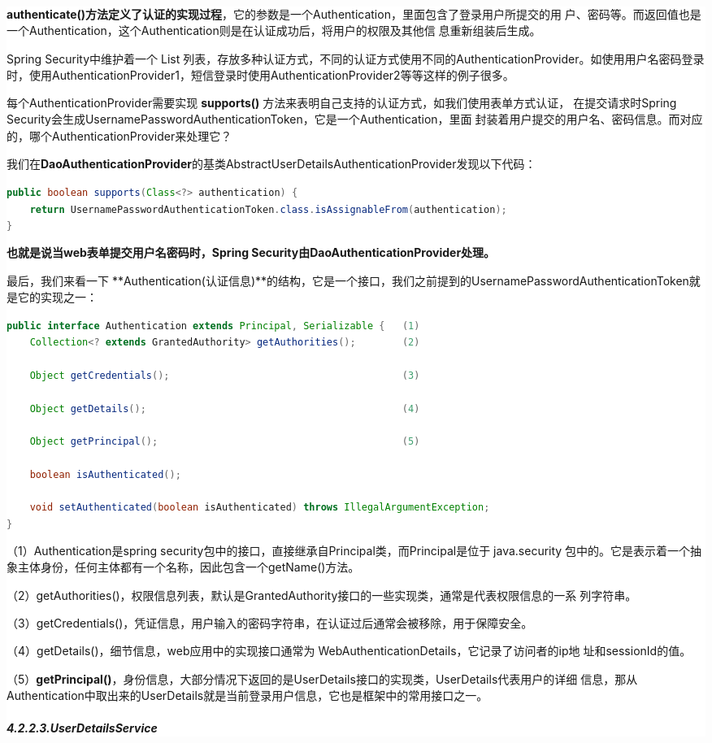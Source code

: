 

**authenticate()**方法定义了**认证的实现过程**，它的参数是一个Authentication，里面包含了登录用户所提交的用
户、密码等。而返回值也是一个Authentication，这个Authentication则是在认证成功后，将用户的权限及其他信
息重新组装后生成。

Spring Security中维护着一个 List<AuthenticationProvider> 列表，存放多种认证方式，不同的认证方式使用不同的AuthenticationProvider。如使用用户名密码登录时，使用AuthenticationProvider1，短信登录时使用AuthenticationProvider2等等这样的例子很多。

每个AuthenticationProvider需要实现 **supports()** 方法来表明自己支持的认证方式，如我们使用表单方式认证，
在提交请求时Spring Security会生成UsernamePasswordAuthenticationToken，它是一个Authentication，里面
封装着用户提交的用户名、密码信息。而对应的，哪个AuthenticationProvider来处理它？

我们在**DaoAuthenticationProvider**的基类AbstractUserDetailsAuthenticationProvider发现以下代码：

```java
public boolean supports(Class<?> authentication) {
    return UsernamePasswordAuthenticationToken.class.isAssignableFrom(authentication);
}
```

**也就是说当web表单提交用户名密码时，Spring Security由DaoAuthenticationProvider处理。**

最后，我们来看一下 **Authentication(认证信息)**的结构，它是一个接口，我们之前提到的UsernamePasswordAuthenticationToken就是它的实现之一：

```java
public interface Authentication extends Principal, Serializable {   (1)
    Collection<? extends GrantedAuthority> getAuthorities();        (2)
    
    Object getCredentials();                                        (3)
    
    Object getDetails();                                            (4)
    
    Object getPrincipal();                                          (5)
    
    boolean isAuthenticated();
    
    void setAuthenticated(boolean isAuthenticated) throws IllegalArgumentException;
}
```

（1）Authentication是spring security包中的接口，直接继承自Principal类，而Principal是位于 java.security
包中的。它是表示着一个抽象主体身份，任何主体都有一个名称，因此包含一个getName()方法。

（2）getAuthorities()，权限信息列表，默认是GrantedAuthority接口的一些实现类，通常是代表权限信息的一系
列字符串。

（3）getCredentials()，凭证信息，用户输入的密码字符串，在认证过后通常会被移除，用于保障安全。

（4）getDetails()，细节信息，web应用中的实现接口通常为 WebAuthenticationDetails，它记录了访问者的ip地
址和sessionId的值。

（5）**getPrincipal()**，身份信息，大部分情况下返回的是UserDetails接口的实现类，UserDetails代表用户的详细
信息，那从Authentication中取出来的UserDetails就是当前登录用户信息，它也是框架中的常用接口之一。





##### 4.2.2.3.UserDetailsService
